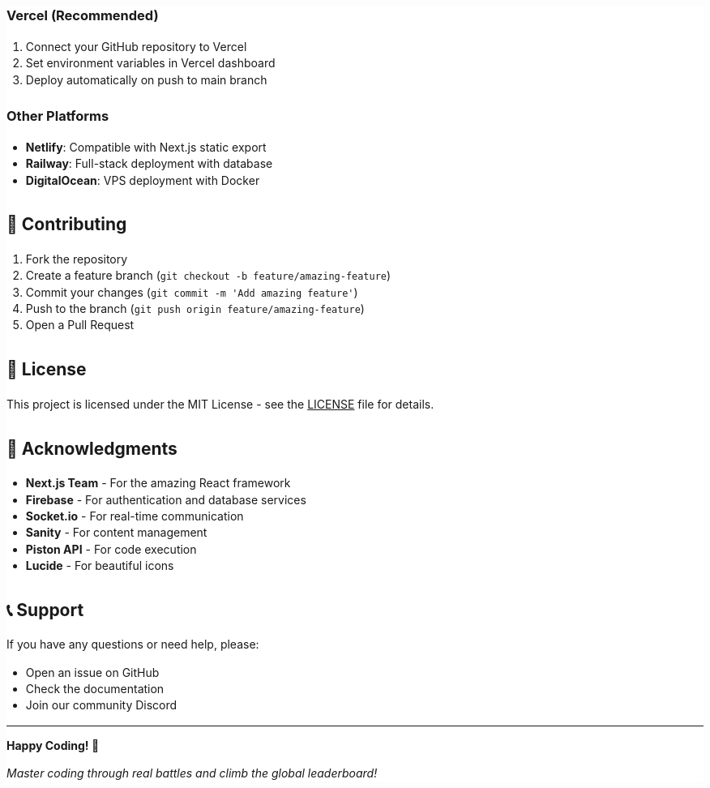 ### Vercel (Recommended)
1. Connect your GitHub repository to Vercel
2. Set environment variables in Vercel dashboard
3. Deploy automatically on push to main branch

### Other Platforms
- **Netlify**: Compatible with Next.js static export
- **Railway**: Full-stack deployment with database
- **DigitalOcean**: VPS deployment with Docker

## 🤝 Contributing

1. Fork the repository
2. Create a feature branch (`git checkout -b feature/amazing-feature`)
3. Commit your changes (`git commit -m 'Add amazing feature'`)
4. Push to the branch (`git push origin feature/amazing-feature`)
5. Open a Pull Request

## 📝 License

This project is licensed under the MIT License - see the [LICENSE](LICENSE) file for details.

## 🙏 Acknowledgments

- **Next.js Team** - For the amazing React framework
- **Firebase** - For authentication and database services
- **Socket.io** - For real-time communication
- **Sanity** - For content management
- **Piston API** - For code execution
- **Lucide** - For beautiful icons

## 📞 Support

If you have any questions or need help, please:
- Open an issue on GitHub
- Check the documentation
- Join our community Discord

---

**Happy Coding! 🎉**

*Master coding through real battles and climb the global leaderboard!*
